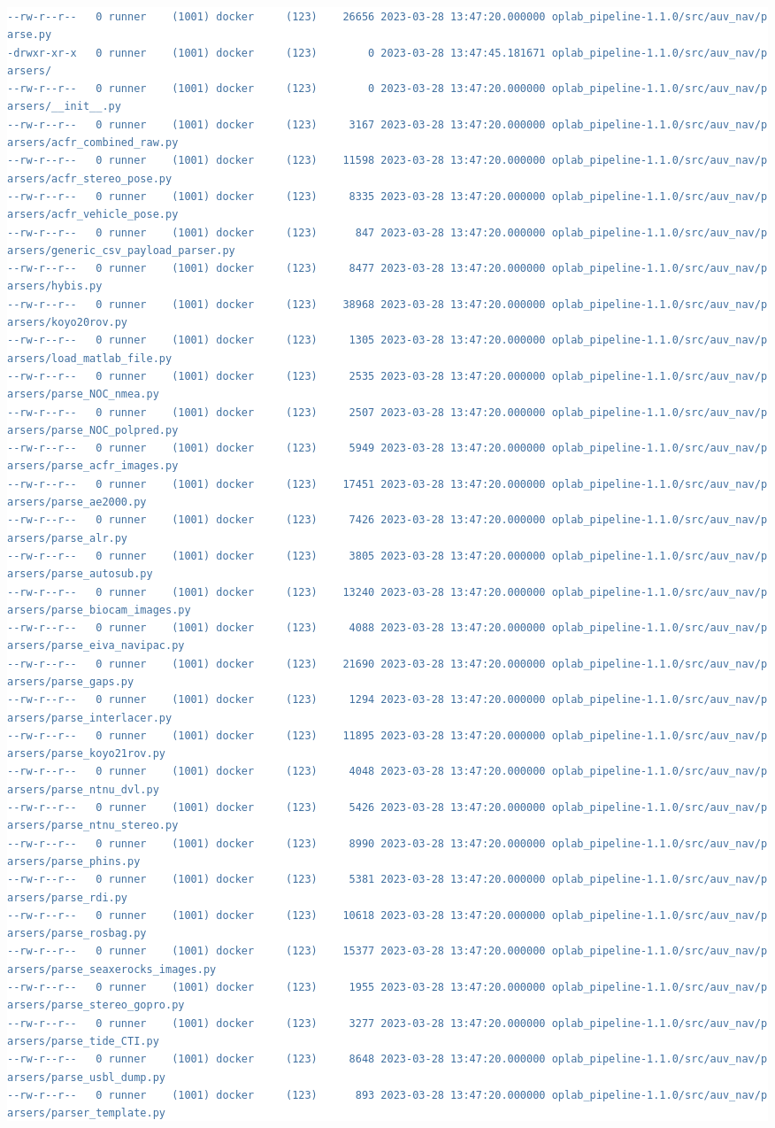 ```diff
--rw-r--r--   0 runner    (1001) docker     (123)    26656 2023-03-28 13:47:20.000000 oplab_pipeline-1.1.0/src/auv_nav/parse.py
-drwxr-xr-x   0 runner    (1001) docker     (123)        0 2023-03-28 13:47:45.181671 oplab_pipeline-1.1.0/src/auv_nav/parsers/
--rw-r--r--   0 runner    (1001) docker     (123)        0 2023-03-28 13:47:20.000000 oplab_pipeline-1.1.0/src/auv_nav/parsers/__init__.py
--rw-r--r--   0 runner    (1001) docker     (123)     3167 2023-03-28 13:47:20.000000 oplab_pipeline-1.1.0/src/auv_nav/parsers/acfr_combined_raw.py
--rw-r--r--   0 runner    (1001) docker     (123)    11598 2023-03-28 13:47:20.000000 oplab_pipeline-1.1.0/src/auv_nav/parsers/acfr_stereo_pose.py
--rw-r--r--   0 runner    (1001) docker     (123)     8335 2023-03-28 13:47:20.000000 oplab_pipeline-1.1.0/src/auv_nav/parsers/acfr_vehicle_pose.py
--rw-r--r--   0 runner    (1001) docker     (123)      847 2023-03-28 13:47:20.000000 oplab_pipeline-1.1.0/src/auv_nav/parsers/generic_csv_payload_parser.py
--rw-r--r--   0 runner    (1001) docker     (123)     8477 2023-03-28 13:47:20.000000 oplab_pipeline-1.1.0/src/auv_nav/parsers/hybis.py
--rw-r--r--   0 runner    (1001) docker     (123)    38968 2023-03-28 13:47:20.000000 oplab_pipeline-1.1.0/src/auv_nav/parsers/koyo20rov.py
--rw-r--r--   0 runner    (1001) docker     (123)     1305 2023-03-28 13:47:20.000000 oplab_pipeline-1.1.0/src/auv_nav/parsers/load_matlab_file.py
--rw-r--r--   0 runner    (1001) docker     (123)     2535 2023-03-28 13:47:20.000000 oplab_pipeline-1.1.0/src/auv_nav/parsers/parse_NOC_nmea.py
--rw-r--r--   0 runner    (1001) docker     (123)     2507 2023-03-28 13:47:20.000000 oplab_pipeline-1.1.0/src/auv_nav/parsers/parse_NOC_polpred.py
--rw-r--r--   0 runner    (1001) docker     (123)     5949 2023-03-28 13:47:20.000000 oplab_pipeline-1.1.0/src/auv_nav/parsers/parse_acfr_images.py
--rw-r--r--   0 runner    (1001) docker     (123)    17451 2023-03-28 13:47:20.000000 oplab_pipeline-1.1.0/src/auv_nav/parsers/parse_ae2000.py
--rw-r--r--   0 runner    (1001) docker     (123)     7426 2023-03-28 13:47:20.000000 oplab_pipeline-1.1.0/src/auv_nav/parsers/parse_alr.py
--rw-r--r--   0 runner    (1001) docker     (123)     3805 2023-03-28 13:47:20.000000 oplab_pipeline-1.1.0/src/auv_nav/parsers/parse_autosub.py
--rw-r--r--   0 runner    (1001) docker     (123)    13240 2023-03-28 13:47:20.000000 oplab_pipeline-1.1.0/src/auv_nav/parsers/parse_biocam_images.py
--rw-r--r--   0 runner    (1001) docker     (123)     4088 2023-03-28 13:47:20.000000 oplab_pipeline-1.1.0/src/auv_nav/parsers/parse_eiva_navipac.py
--rw-r--r--   0 runner    (1001) docker     (123)    21690 2023-03-28 13:47:20.000000 oplab_pipeline-1.1.0/src/auv_nav/parsers/parse_gaps.py
--rw-r--r--   0 runner    (1001) docker     (123)     1294 2023-03-28 13:47:20.000000 oplab_pipeline-1.1.0/src/auv_nav/parsers/parse_interlacer.py
--rw-r--r--   0 runner    (1001) docker     (123)    11895 2023-03-28 13:47:20.000000 oplab_pipeline-1.1.0/src/auv_nav/parsers/parse_koyo21rov.py
--rw-r--r--   0 runner    (1001) docker     (123)     4048 2023-03-28 13:47:20.000000 oplab_pipeline-1.1.0/src/auv_nav/parsers/parse_ntnu_dvl.py
--rw-r--r--   0 runner    (1001) docker     (123)     5426 2023-03-28 13:47:20.000000 oplab_pipeline-1.1.0/src/auv_nav/parsers/parse_ntnu_stereo.py
--rw-r--r--   0 runner    (1001) docker     (123)     8990 2023-03-28 13:47:20.000000 oplab_pipeline-1.1.0/src/auv_nav/parsers/parse_phins.py
--rw-r--r--   0 runner    (1001) docker     (123)     5381 2023-03-28 13:47:20.000000 oplab_pipeline-1.1.0/src/auv_nav/parsers/parse_rdi.py
--rw-r--r--   0 runner    (1001) docker     (123)    10618 2023-03-28 13:47:20.000000 oplab_pipeline-1.1.0/src/auv_nav/parsers/parse_rosbag.py
--rw-r--r--   0 runner    (1001) docker     (123)    15377 2023-03-28 13:47:20.000000 oplab_pipeline-1.1.0/src/auv_nav/parsers/parse_seaxerocks_images.py
--rw-r--r--   0 runner    (1001) docker     (123)     1955 2023-03-28 13:47:20.000000 oplab_pipeline-1.1.0/src/auv_nav/parsers/parse_stereo_gopro.py
--rw-r--r--   0 runner    (1001) docker     (123)     3277 2023-03-28 13:47:20.000000 oplab_pipeline-1.1.0/src/auv_nav/parsers/parse_tide_CTI.py
--rw-r--r--   0 runner    (1001) docker     (123)     8648 2023-03-28 13:47:20.000000 oplab_pipeline-1.1.0/src/auv_nav/parsers/parse_usbl_dump.py
--rw-r--r--   0 runner    (1001) docker     (123)      893 2023-03-28 13:47:20.000000 oplab_pipeline-1.1.0/src/auv_nav/parsers/parser_template.py
```